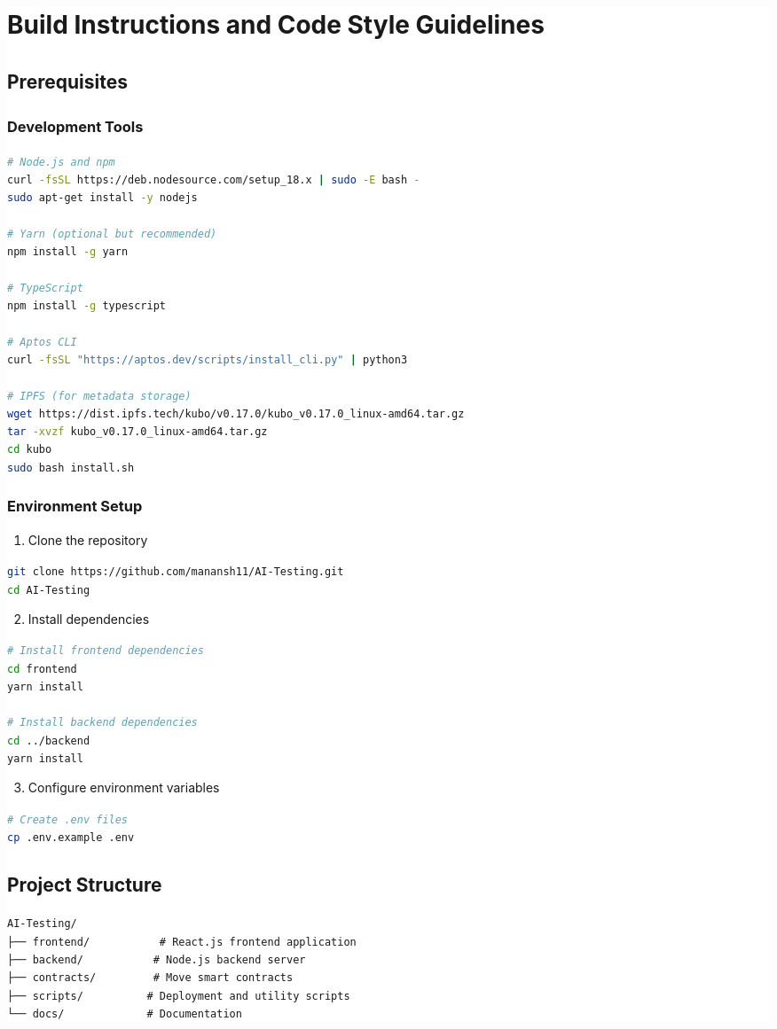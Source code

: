 # Build Instructions and Code Style Guidelines

## Prerequisites

### Development Tools
```bash
# Node.js and npm
curl -fsSL https://deb.nodesource.com/setup_18.x | sudo -E bash -
sudo apt-get install -y nodejs

# Yarn (optional but recommended)
npm install -g yarn

# TypeScript
npm install -g typescript

# Aptos CLI
curl -fsSL "https://aptos.dev/scripts/install_cli.py" | python3

# IPFS (for metadata storage)
wget https://dist.ipfs.tech/kubo/v0.17.0/kubo_v0.17.0_linux-amd64.tar.gz
tar -xvzf kubo_v0.17.0_linux-amd64.tar.gz
cd kubo
sudo bash install.sh
```

### Environment Setup
1. Clone the repository
```bash
git clone https://github.com/manansh11/AI-Testing.git
cd AI-Testing
```

2. Install dependencies
```bash
# Install frontend dependencies
cd frontend
yarn install

# Install backend dependencies
cd ../backend
yarn install
```

3. Configure environment variables
```bash
# Create .env files
cp .env.example .env
```

## Project Structure
```
AI-Testing/
├── frontend/           # React.js frontend application
├── backend/           # Node.js backend server
├── contracts/         # Move smart contracts
├── scripts/          # Deployment and utility scripts
└── docs/             # Documentation
```
